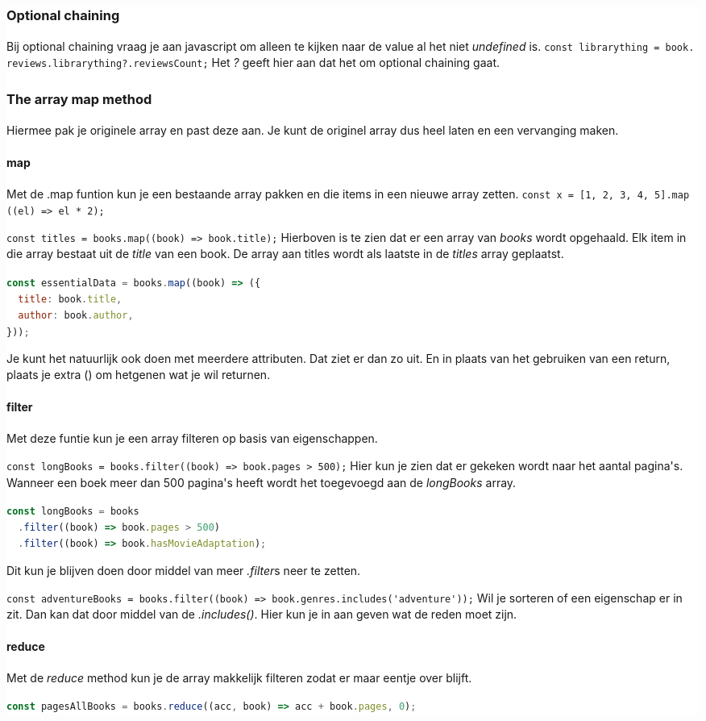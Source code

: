### Optional chaining

Bij optional chaining vraag je aan javascript om alleen te kijken naar de value al het niet _undefined_ is.
`const librarything = book.reviews.librarything?.reviewsCount;` Het _?_ geeft hier aan dat het om optional chaining gaat.

### The array map method

Hiermee pak je originele array en past deze aan. Je kunt de originel array dus heel laten en een vervanging maken.

#### map

Met de .map funtion kun je een bestaande array pakken en die items in een nieuwe array zetten.
`const x = [1, 2, 3, 4, 5].map((el) => el * 2);`

`const titles = books.map((book) => book.title);`
Hierboven is te zien dat er een array van _books_ wordt opgehaald. Elk item in die array bestaat uit de _title_ van een book. De array aan titles wordt als laatste in de _titles_ array geplaatst.

```javascript
const essentialData = books.map((book) => ({
  title: book.title,
  author: book.author,
}));
```

Je kunt het natuurlijk ook doen met meerdere attributen. Dat ziet er dan zo uit. En in plaats van het gebruiken van een return, plaats je extra () om hetgenen wat je wil returnen.

#### filter

Met deze funtie kun je een array filteren op basis van eigenschappen.

`const longBooks = books.filter((book) => book.pages > 500);`
Hier kun je zien dat er gekeken wordt naar het aantal pagina's. Wanneer een boek meer dan 500 pagina's heeft wordt het toegevoegd aan de _longBooks_ array.

```javascript
const longBooks = books
  .filter((book) => book.pages > 500)
  .filter((book) => book.hasMovieAdaptation);
```

Dit kun je blijven doen door middel van meer *.filter*s neer te zetten.

`const adventureBooks = books.filter((book) => book.genres.includes('adventure'));`
Wil je sorteren of een eigenschap er in zit. Dan kan dat door middel van de _.includes()_. Hier kun je in aan geven wat de reden moet zijn.

#### reduce

Met de _reduce_ method kun je de array makkelijk filteren zodat er maar eentje over blijft.

```javascript
const pagesAllBooks = books.reduce((acc, book) => acc + book.pages, 0);
```
